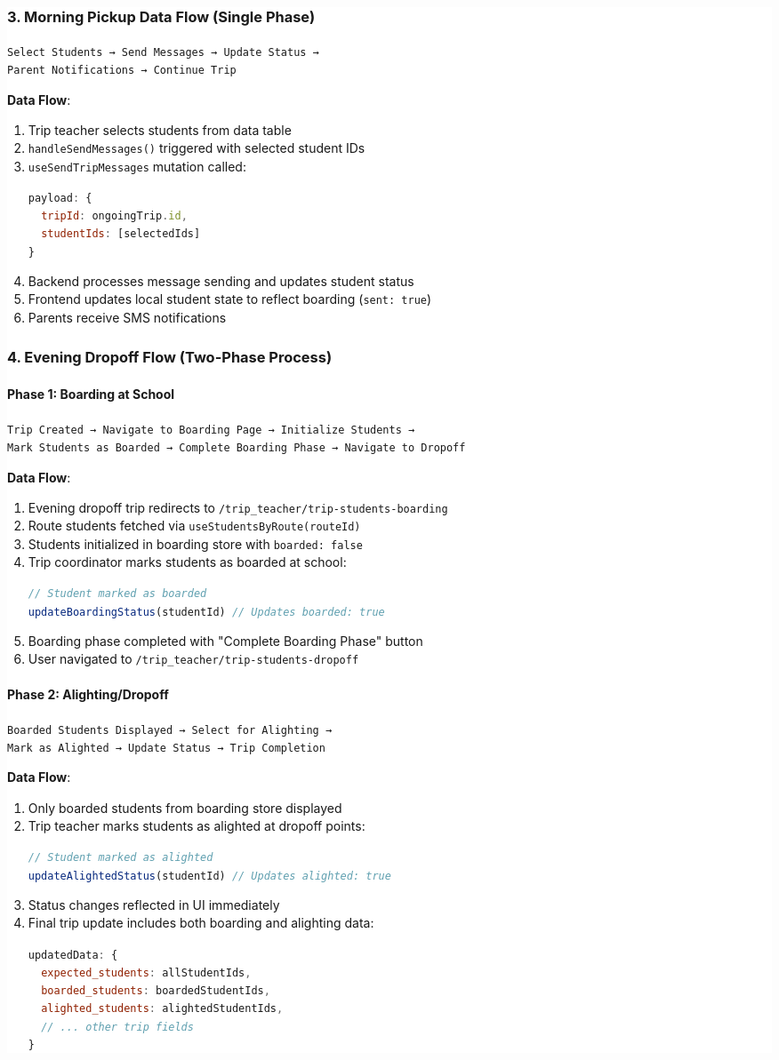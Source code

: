 ### 3. Morning Pickup Data Flow (Single Phase)
```
Select Students → Send Messages → Update Status → 
Parent Notifications → Continue Trip
```

**Data Flow**:
1. Trip teacher selects students from data table
2. `handleSendMessages()` triggered with selected student IDs
3. `useSendTripMessages` mutation called:
   ```javascript
   payload: {
     tripId: ongoingTrip.id,
     studentIds: [selectedIds]
   }
   ```
4. Backend processes message sending and updates student status
5. Frontend updates local student state to reflect boarding (`sent: true`)
6. Parents receive SMS notifications

### 4. Evening Dropoff Flow (Two-Phase Process)

#### Phase 1: Boarding at School
```
Trip Created → Navigate to Boarding Page → Initialize Students → 
Mark Students as Boarded → Complete Boarding Phase → Navigate to Dropoff
```

**Data Flow**:
1. Evening dropoff trip redirects to `/trip_teacher/trip-students-boarding`
2. Route students fetched via `useStudentsByRoute(routeId)`
3. Students initialized in boarding store with `boarded: false`
4. Trip coordinator marks students as boarded at school:
   ```javascript
   // Student marked as boarded
   updateBoardingStatus(studentId) // Updates boarded: true
   ```
5. Boarding phase completed with "Complete Boarding Phase" button
6. User navigated to `/trip_teacher/trip-students-dropoff`

#### Phase 2: Alighting/Dropoff
```
Boarded Students Displayed → Select for Alighting → 
Mark as Alighted → Update Status → Trip Completion
```

**Data Flow**:
1. Only boarded students from boarding store displayed
2. Trip teacher marks students as alighted at dropoff points:
   ```javascript
   // Student marked as alighted  
   updateAlightedStatus(studentId) // Updates alighted: true
   ```
3. Status changes reflected in UI immediately
4. Final trip update includes both boarding and alighting data:
   ```javascript
   updatedData: {
     expected_students: allStudentIds,
     boarded_students: boardedStudentIds,
     alighted_students: alightedStudentIds,
     // ... other trip fields
   }
   ```
